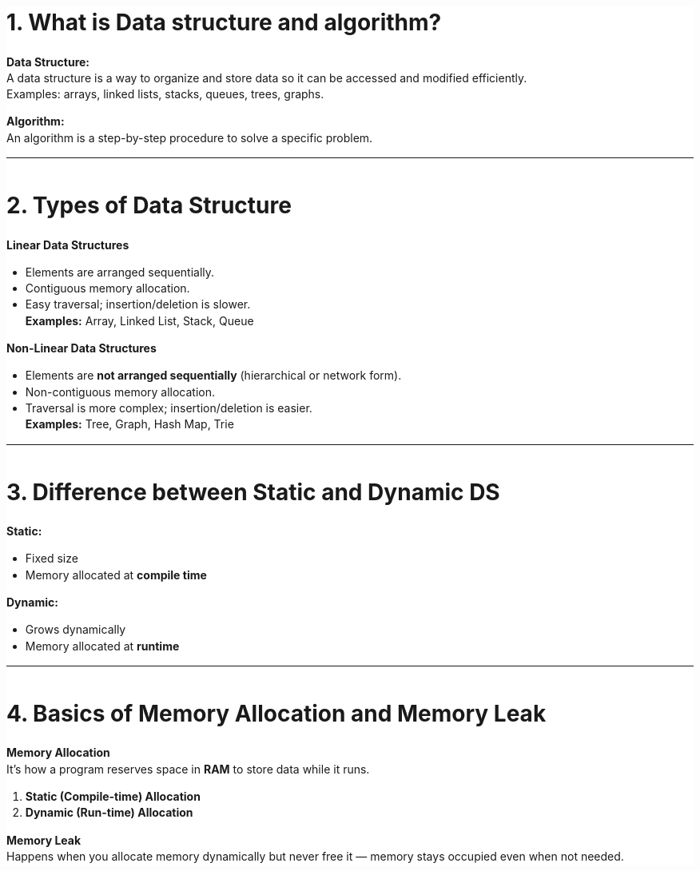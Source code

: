 # 1. What is Data structure and algorithm?

**Data Structure:**  
A data structure is a way to organize and store data so it can be accessed and modified efficiently.  
Examples: arrays, linked lists, stacks, queues, trees, graphs.

**Algorithm:**  
An algorithm is a step-by-step procedure to solve a specific problem.

---

# 2. Types of Data Structure

**Linear Data Structures**  
- Elements are arranged sequentially.  
- Contiguous memory allocation.  
- Easy traversal; insertion/deletion is slower.  
**Examples:** Array, Linked List, Stack, Queue  

**Non-Linear Data Structures**  
- Elements are **not arranged sequentially** (hierarchical or network form).  
- Non-contiguous memory allocation.  
- Traversal is more complex; insertion/deletion is easier.  
**Examples:** Tree, Graph, Hash Map, Trie  

---

# 3. Difference between Static and Dynamic DS

**Static:**  
- Fixed size  
- Memory allocated at **compile time**

**Dynamic:**  
- Grows dynamically  
- Memory allocated at **runtime**

---

# 4. Basics of Memory Allocation and Memory Leak

**Memory Allocation**  
It’s how a program reserves space in **RAM** to store data while it runs.  
1. **Static (Compile-time) Allocation**  
2. **Dynamic (Run-time) Allocation**

**Memory Leak**  
Happens when you allocate memory dynamically but never free it — memory stays occupied even when not needed.
